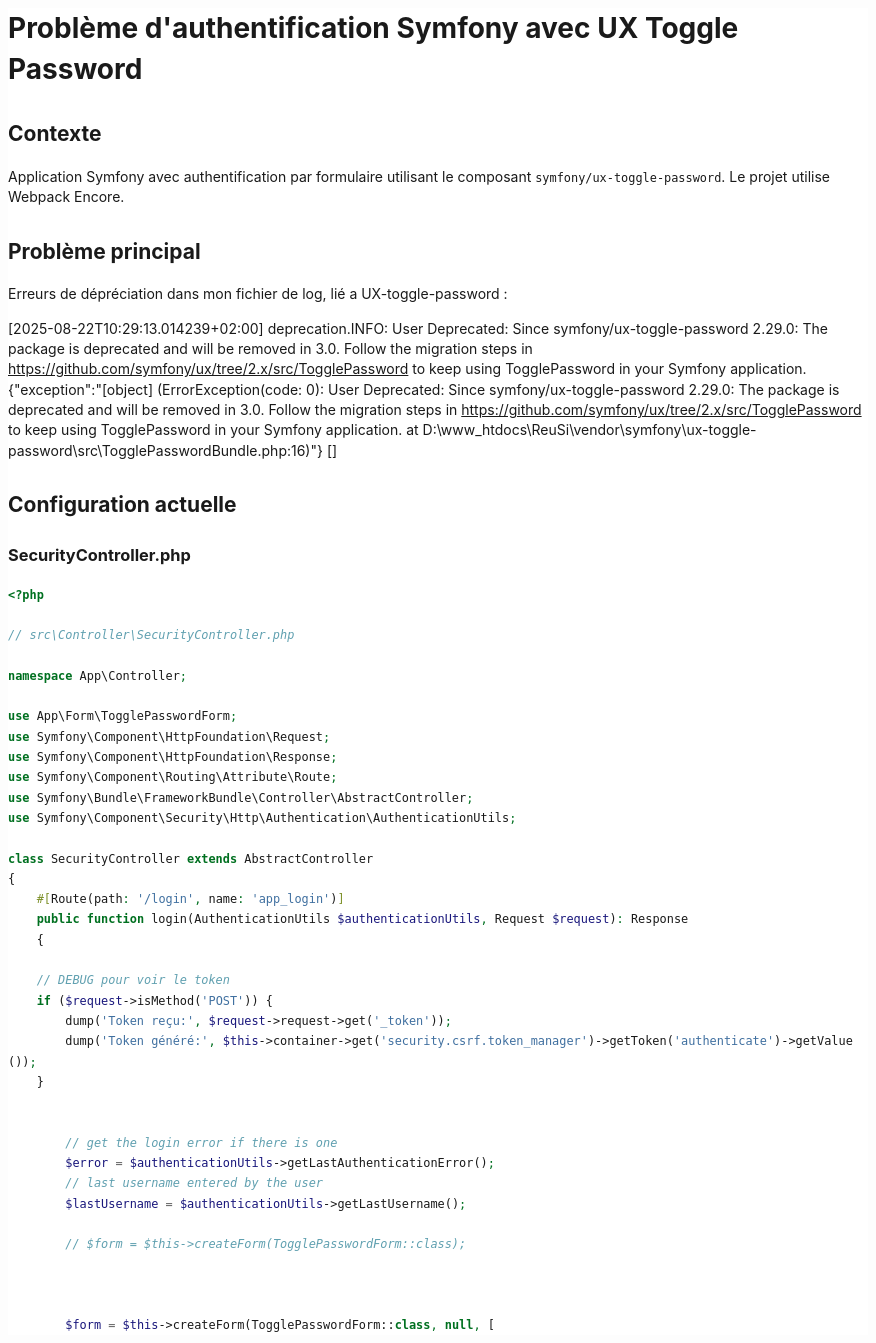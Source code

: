 # Problème d'authentification Symfony avec UX Toggle Password

## Contexte
Application Symfony avec authentification par formulaire utilisant le composant `symfony/ux-toggle-password`. Le projet utilise Webpack Encore.

## Problème principal
Erreurs de dépréciation dans mon fichier de log, lié a UX-toggle-password :

[2025-08-22T10:29:13.014239+02:00] deprecation.INFO: User Deprecated: Since symfony/ux-toggle-password 2.29.0: The package is deprecated and will be removed in 3.0. Follow the migration steps in https://github.com/symfony/ux/tree/2.x/src/TogglePassword to keep using TogglePassword in your Symfony application. {"exception":"[object] (ErrorException(code: 0): User Deprecated: Since symfony/ux-toggle-password 2.29.0: The package is deprecated and will be removed in 3.0. Follow the migration steps in https://github.com/symfony/ux/tree/2.x/src/TogglePassword to keep using TogglePassword in your Symfony application. at D:\\www_htdocs\\ReuSi\\vendor\\symfony\\ux-toggle-password\\src\\TogglePasswordBundle.php:16)"} []


## Configuration actuelle

### SecurityController.php
```php
<?php

// src\Controller\SecurityController.php

namespace App\Controller;

use App\Form\TogglePasswordForm;
use Symfony\Component\HttpFoundation\Request;
use Symfony\Component\HttpFoundation\Response;
use Symfony\Component\Routing\Attribute\Route;
use Symfony\Bundle\FrameworkBundle\Controller\AbstractController;
use Symfony\Component\Security\Http\Authentication\AuthenticationUtils;

class SecurityController extends AbstractController
{
    #[Route(path: '/login', name: 'app_login')]
    public function login(AuthenticationUtils $authenticationUtils, Request $request): Response
    {

    // DEBUG pour voir le token
    if ($request->isMethod('POST')) {
        dump('Token reçu:', $request->request->get('_token'));
        dump('Token généré:', $this->container->get('security.csrf.token_manager')->getToken('authenticate')->getValue());
    }


        // get the login error if there is one
        $error = $authenticationUtils->getLastAuthenticationError();
        // last username entered by the user
        $lastUsername = $authenticationUtils->getLastUsername();

        // $form = $this->createForm(TogglePasswordForm::class);



        $form = $this->createForm(TogglePasswordForm::class, null, [
```